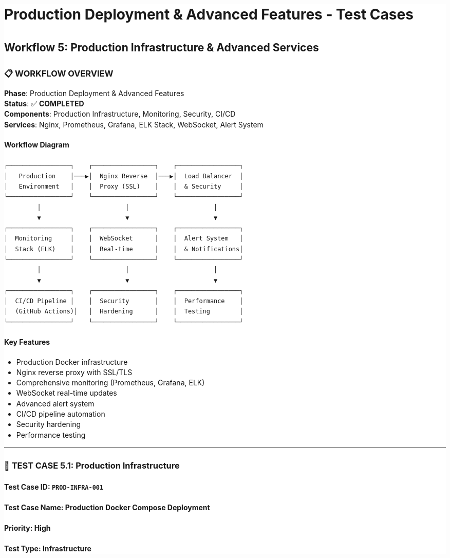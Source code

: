 # Production Deployment & Advanced Features - Test Cases
## Workflow 5: Production Infrastructure & Advanced Services

### 📋 **WORKFLOW OVERVIEW**

**Phase**: Production Deployment & Advanced Features  
**Status**: ✅ **COMPLETED**  
**Components**: Production Infrastructure, Monitoring, Security, CI/CD  
**Services**: Nginx, Prometheus, Grafana, ELK Stack, WebSocket, Alert System  

#### **Workflow Diagram**
```
┌─────────────────┐    ┌─────────────────┐    ┌─────────────────┐
│   Production    │───▶│  Nginx Reverse  │───▶│  Load Balancer  │
│   Environment   │    │  Proxy (SSL)    │    │  & Security     │
└─────────────────┘    └─────────────────┘    └─────────────────┘
         │                       │                       │
         ▼                       ▼                       ▼
┌─────────────────┐    ┌─────────────────┐    ┌─────────────────┐
│  Monitoring     │    │  WebSocket      │    │  Alert System   │
│  Stack (ELK)    │    │  Real-time      │    │  & Notifications│
└─────────────────┘    └─────────────────┘    └─────────────────┘
         │                       │                       │
         ▼                       ▼                       ▼
┌─────────────────┐    ┌─────────────────┐    ┌─────────────────┐
│  CI/CD Pipeline │    │  Security       │    │  Performance    │
│  (GitHub Actions)│   │  Hardening      │    │  Testing        │
└─────────────────┘    └─────────────────┘    └─────────────────┘
```

#### **Key Features**
- Production Docker infrastructure
- Nginx reverse proxy with SSL/TLS
- Comprehensive monitoring (Prometheus, Grafana, ELK)
- WebSocket real-time updates
- Advanced alert system
- CI/CD pipeline automation
- Security hardening
- Performance testing

---

### 🧪 **TEST CASE 5.1: Production Infrastructure**

#### **Test Case ID**: `PROD-INFRA-001`
#### **Test Case Name**: Production Docker Compose Deployment
#### **Priority**: High
#### **Test Type**: Infrastructure
